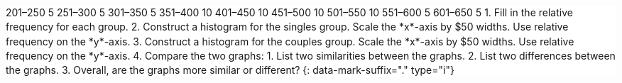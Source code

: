 </tr>
<tr>
<td>201–250</td>
<td>5</td>
<td />
</tr>
<tr>
<td>251–300</td>
<td>5</td>
<td />
</tr>
<tr>
<td>301–350</td>
<td>5</td>
<td />
</tr>
<tr>
<td>351–400</td>
<td>10</td>
<td />
</tr>
<tr>
<td>401–450</td>
<td>10</td>
<td />
</tr>
<tr>
<td>451–500</td>
<td>10</td>
<td />
</tr>
<tr>
<td>501–550</td>
<td>10</td>
<td />
</tr>
<tr>
<td>551–600</td>
<td>5</td>
<td />
</tr>
<tr>
<td>601–650</td>
<td>5</td>
<td />
</tr>
</tbody></table>
1.  Fill in the relative frequency for each group.
2.  Construct a histogram for the singles group. Scale the *x*-axis by $50 widths. Use relative frequency on the *y*-axis.
3.  Construct a histogram for the couples group. Scale the *x*-axis by $50 widths. Use relative frequency on the *y*-axis.
4.  Compare the two graphs:
    1.  List two similarities between the graphs.
    2.  List two differences between the graphs.
    3.  Overall, are the graphs more similar or different?
    {: data-mark-suffix="." type="i"}
